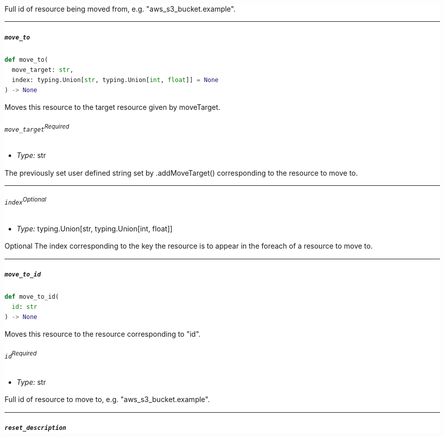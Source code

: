 Full id of resource being moved from, e.g. "aws_s3_bucket.example".

---

##### `move_to` <a name="move_to" id="@cdktf/provider-tfe.variable.Variable.moveTo"></a>

```python
def move_to(
  move_target: str,
  index: typing.Union[str, typing.Union[int, float]] = None
) -> None
```

Moves this resource to the target resource given by moveTarget.

###### `move_target`<sup>Required</sup> <a name="move_target" id="@cdktf/provider-tfe.variable.Variable.moveTo.parameter.moveTarget"></a>

- *Type:* str

The previously set user defined string set by .addMoveTarget() corresponding to the resource to move to.

---

###### `index`<sup>Optional</sup> <a name="index" id="@cdktf/provider-tfe.variable.Variable.moveTo.parameter.index"></a>

- *Type:* typing.Union[str, typing.Union[int, float]]

Optional The index corresponding to the key the resource is to appear in the foreach of a resource to move to.

---

##### `move_to_id` <a name="move_to_id" id="@cdktf/provider-tfe.variable.Variable.moveToId"></a>

```python
def move_to_id(
  id: str
) -> None
```

Moves this resource to the resource corresponding to "id".

###### `id`<sup>Required</sup> <a name="id" id="@cdktf/provider-tfe.variable.Variable.moveToId.parameter.id"></a>

- *Type:* str

Full id of resource to move to, e.g. "aws_s3_bucket.example".

---

##### `reset_description` <a name="reset_description" id="@cdktf/provider-tfe.variable.Variable.resetDescription"></a>
